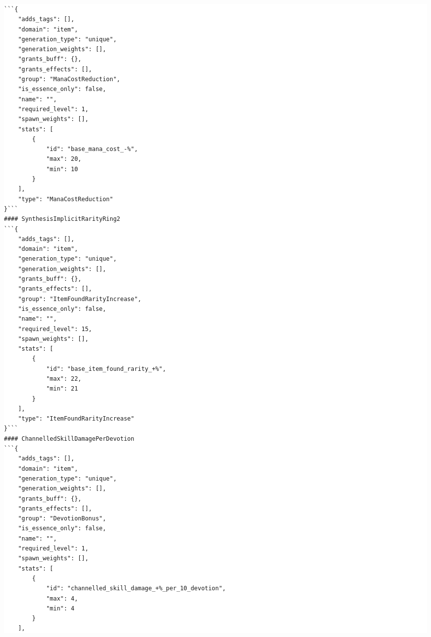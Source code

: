 ```{
```{
    "adds_tags": [],
    "domain": "item",
    "generation_type": "unique",
    "generation_weights": [],
    "grants_buff": {},
    "grants_effects": [],
    "group": "ManaCostReduction",
    "is_essence_only": false,
    "name": "",
    "required_level": 1,
    "spawn_weights": [],
    "stats": [
        {
            "id": "base_mana_cost_-%",
            "max": 20,
            "min": 10
        }
    ],
    "type": "ManaCostReduction"
}```
#### SynthesisImplicitRarityRing2
```{
    "adds_tags": [],
    "domain": "item",
    "generation_type": "unique",
    "generation_weights": [],
    "grants_buff": {},
    "grants_effects": [],
    "group": "ItemFoundRarityIncrease",
    "is_essence_only": false,
    "name": "",
    "required_level": 15,
    "spawn_weights": [],
    "stats": [
        {
            "id": "base_item_found_rarity_+%",
            "max": 22,
            "min": 21
        }
    ],
    "type": "ItemFoundRarityIncrease"
}```
#### ChannelledSkillDamagePerDevotion
```{
    "adds_tags": [],
    "domain": "item",
    "generation_type": "unique",
    "generation_weights": [],
    "grants_buff": {},
    "grants_effects": [],
    "group": "DevotionBonus",
    "is_essence_only": false,
    "name": "",
    "required_level": 1,
    "spawn_weights": [],
    "stats": [
        {
            "id": "channelled_skill_damage_+%_per_10_devotion",
            "max": 4,
            "min": 4
        }
    ],
```